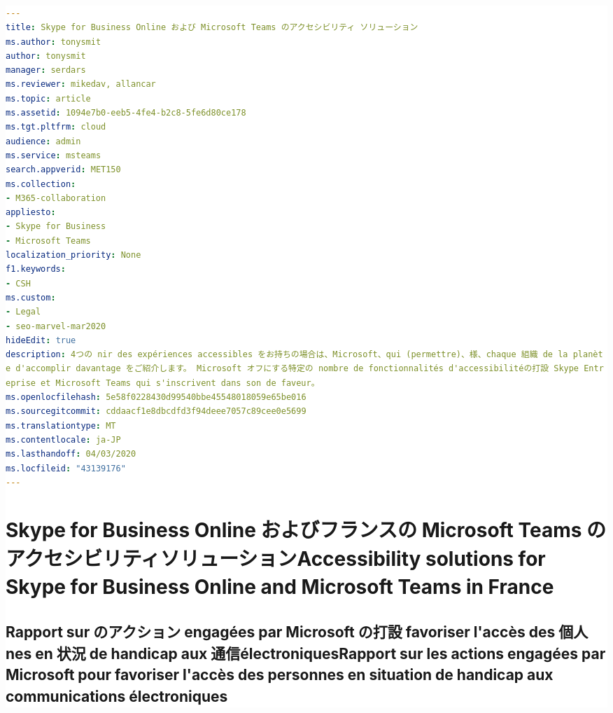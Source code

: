 ```yaml
---
title: Skype for Business Online および Microsoft Teams のアクセシビリティ ソリューション
ms.author: tonysmit
author: tonysmit
manager: serdars
ms.reviewer: mikedav, allancar
ms.topic: article
ms.assetid: 1094e7b0-eeb5-4fe4-b2c8-5fe6d80ce178
ms.tgt.pltfrm: cloud
audience: admin
ms.service: msteams
search.appverid: MET150
ms.collection:
- M365-collaboration
appliesto:
- Skype for Business
- Microsoft Teams
localization_priority: None
f1.keywords:
- CSH
ms.custom:
- Legal
- seo-marvel-mar2020
hideEdit: true
description: 4つの nir des expériences accessibles をお持ちの場合は、Microsoft、qui (permettre)、様、chaque 組織 de la planète d'accomplir davantage をご紹介します。 Microsoft オフにする特定の nombre de fonctionnalités d'accessibilitéの打設 Skype Entreprise et Microsoft Teams qui s'inscrivent dans son de faveur。
ms.openlocfilehash: 5e58f0228430d99540bbe45548018059e65be016
ms.sourcegitcommit: cddaacf1e8dbcdfd3f94deee7057c89cee0e5699
ms.translationtype: MT
ms.contentlocale: ja-JP
ms.lasthandoff: 04/03/2020
ms.locfileid: "43139176"
---
```

# <a name="accessibility-solutions-for-skype-for-business-online-and-microsoft-teams-in-france"></a><span data-ttu-id="d5336-104">Skype for Business Online およびフランスの Microsoft Teams のアクセシビリティソリューション</span><span class="sxs-lookup"><span data-stu-id="d5336-104">Accessibility solutions for Skype for Business Online and Microsoft Teams in France</span></span>

## <a name="rapport-sur-les-actions-engages-par-microsoft-pour-favoriser-laccs-des-personnes-en-situation-de-handicap-aux-communications-lectroniques"></a><span data-ttu-id="d5336-105">Rapport sur のアクション engagées par Microsoft の打設 favoriser l'accès des 個人 nes en 状況 de handicap aux 通信électroniques</span><span class="sxs-lookup"><span data-stu-id="d5336-105">Rapport sur les actions engagées par Microsoft pour favoriser l'accès des personnes en situation de handicap aux communications électroniques</span></span>
